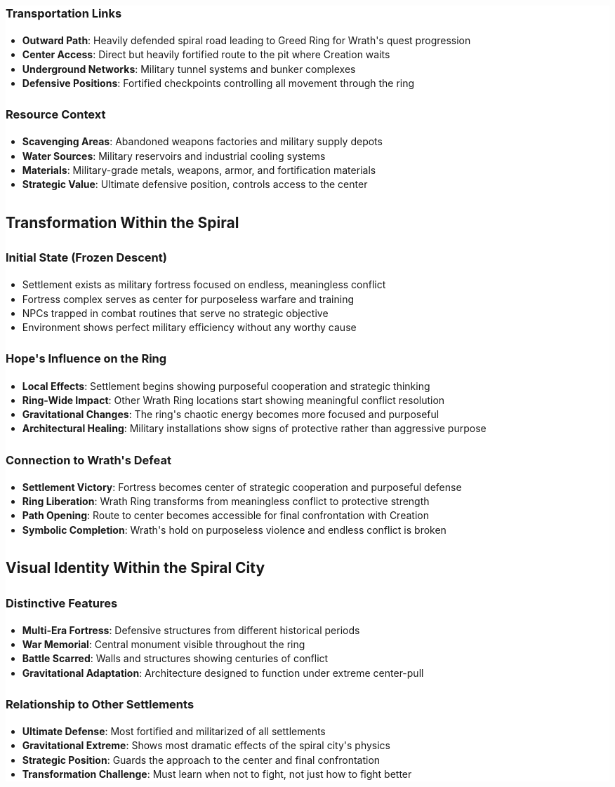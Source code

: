 ### Transportation Links
- **Outward Path**: Heavily defended spiral road leading to Greed Ring for Wrath's quest progression
- **Center Access**: Direct but heavily fortified route to the pit where Creation waits
- **Underground Networks**: Military tunnel systems and bunker complexes
- **Defensive Positions**: Fortified checkpoints controlling all movement through the ring

### Resource Context
- **Scavenging Areas**: Abandoned weapons factories and military supply depots
- **Water Sources**: Military reservoirs and industrial cooling systems
- **Materials**: Military-grade metals, weapons, armor, and fortification materials
- **Strategic Value**: Ultimate defensive position, controls access to the center

## Transformation Within the Spiral

### Initial State (Frozen Descent)
- Settlement exists as military fortress focused on endless, meaningless conflict
- Fortress complex serves as center for purposeless warfare and training
- NPCs trapped in combat routines that serve no strategic objective
- Environment shows perfect military efficiency without any worthy cause

### Hope's Influence on the Ring
- **Local Effects**: Settlement begins showing purposeful cooperation and strategic thinking
- **Ring-Wide Impact**: Other Wrath Ring locations start showing meaningful conflict resolution
- **Gravitational Changes**: The ring's chaotic energy becomes more focused and purposeful
- **Architectural Healing**: Military installations show signs of protective rather than aggressive purpose

### Connection to Wrath's Defeat
- **Settlement Victory**: Fortress becomes center of strategic cooperation and purposeful defense
- **Ring Liberation**: Wrath Ring transforms from meaningless conflict to protective strength
- **Path Opening**: Route to center becomes accessible for final confrontation with Creation
- **Symbolic Completion**: Wrath's hold on purposeless violence and endless conflict is broken

## Visual Identity Within the Spiral City

### Distinctive Features
- **Multi-Era Fortress**: Defensive structures from different historical periods
- **War Memorial**: Central monument visible throughout the ring
- **Battle Scarred**: Walls and structures showing centuries of conflict
- **Gravitational Adaptation**: Architecture designed to function under extreme center-pull

### Relationship to Other Settlements
- **Ultimate Defense**: Most fortified and militarized of all settlements
- **Gravitational Extreme**: Shows most dramatic effects of the spiral city's physics
- **Strategic Position**: Guards the approach to the center and final confrontation
- **Transformation Challenge**: Must learn when not to fight, not just how to fight better
